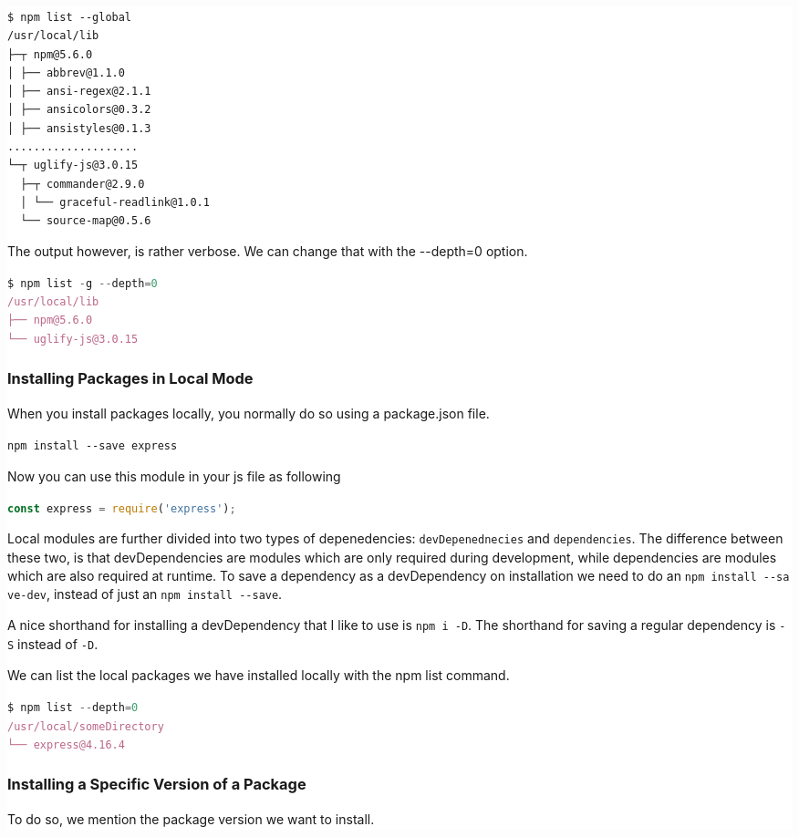 ```shell
$ npm list --global
/usr/local/lib
├─┬ npm@5.6.0
│ ├── abbrev@1.1.0
│ ├── ansi-regex@2.1.1
│ ├── ansicolors@0.3.2
│ ├── ansistyles@0.1.3
....................
└─┬ uglify-js@3.0.15
  ├─┬ commander@2.9.0
  │ └── graceful-readlink@1.0.1
  └── source-map@0.5.6
```

The output however, is rather verbose. We can change that with the --depth=0 option.

```js
$ npm list -g --depth=0
/usr/local/lib
├── npm@5.6.0
└── uglify-js@3.0.15
```

### Installing Packages in Local Mode

When you install packages locally, you normally do so using a package.json file.

```shell
npm install --save express
```

Now you can use this module in your js file as following

```js
const express = require('express');
```

Local modules are further divided into two types of depenedencies: `devDepenednecies` and `dependencies`. The difference between these two, is that devDependencies are modules which are only required during development, while dependencies are modules which are also required at runtime. To save a dependency as a devDependency on installation we need to do an `npm install --save-dev`, instead of just an `npm install --save`.

A nice shorthand for installing a devDependency that I like to use is `npm i -D`. The shorthand for saving a regular dependency is `-S` instead of `-D`.

We can list the local packages we have installed locally with the npm list command.
```js 
$ npm list --depth=0
/usr/local/someDirectory
└── express@4.16.4
```

### Installing a Specific Version of a Package

To do so, we mention the package version we want to install.
